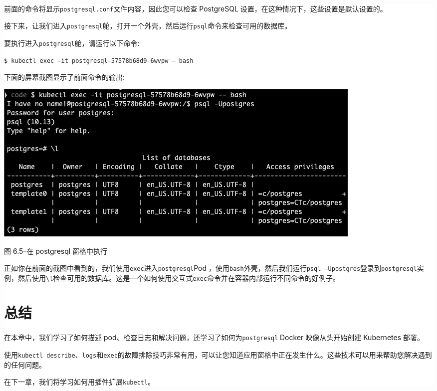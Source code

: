 前面的命令将显示`postgresql.conf`文件内容，因此您可以检查 PostgreSQL 设置，在这种情况下，这些设置是默认设置的。

接下来，让我们进入`postgresql`舱，打开一个外壳，然后运行`psql`命令来检查可用的数据库。

要执行进入`postgresql`舱，请运行以下命令:

```
$ kubectl exec –it postgresql-57578b68d9-6wvpw – bash
```

下面的屏幕截图显示了前面命令的输出:

![Figure 6.5 – Execute into the postgresql pod ](img/B16411_06_005.jpg)

图 6.5–在 postgresql 窗格中执行

正如你在前面的截图中看到的，我们使用`exec`进入`postgresql`Pod ，使用`bash`外壳，然后我们运行`psql –Upostgres`登录到`postgresql`实例，然后使用`\l`检查可用的数据库。这是一个如何使用交互式`exec`命令并在容器内部运行不同命令的好例子。

# 总结

在本章中，我们学习了如何描述 pod、检查日志和解决问题，还学习了如何为`postgresql` Docker 映像从头开始创建 Kubernetes 部署。

使用`kubectl describe`、`logs`和`exec`的故障排除技巧非常有用，可以让您知道应用窗格中正在发生什么。这些技术可以用来帮助您解决遇到的任何问题。

在下一章，我们将学习如何用插件扩展`kubectl`。